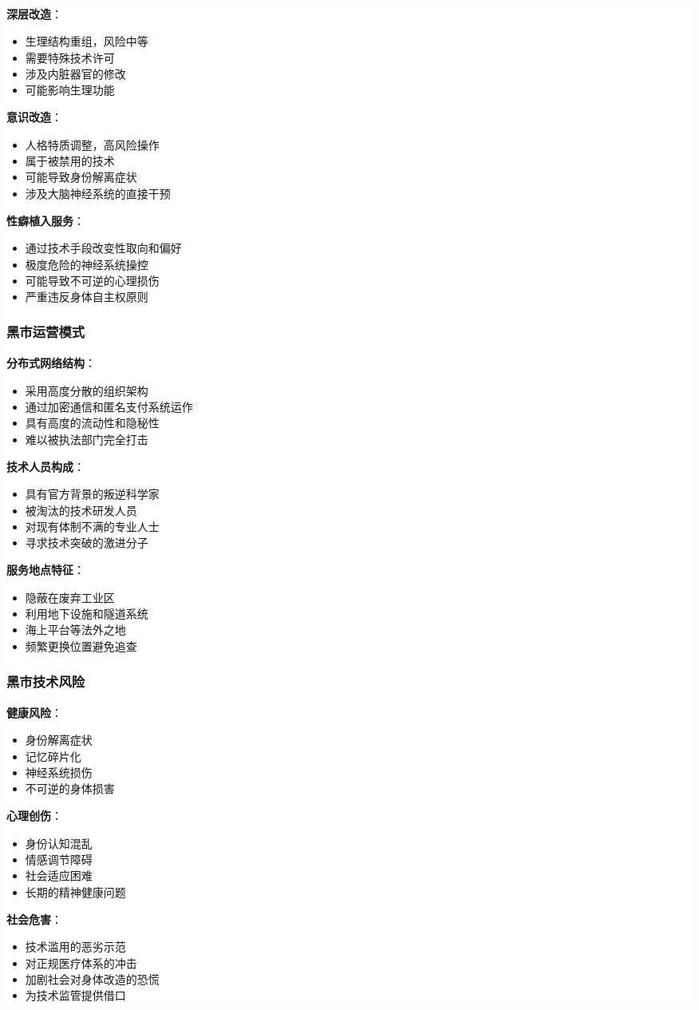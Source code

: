 **深层改造**：
- 生理结构重组，风险中等
- 需要特殊技术许可
- 涉及内脏器官的修改
- 可能影响生理功能

**意识改造**：
- 人格特质调整，高风险操作
- 属于被禁用的技术
- 可能导致身份解离症状
- 涉及大脑神经系统的直接干预

**性癖植入服务**：
- 通过技术手段改变性取向和偏好
- 极度危险的神经系统操控
- 可能导致不可逆的心理损伤
- 严重违反身体自主权原则

### 黑市运营模式

**分布式网络结构**：
- 采用高度分散的组织架构
- 通过加密通信和匿名支付系统运作
- 具有高度的流动性和隐秘性
- 难以被执法部门完全打击

**技术人员构成**：
- 具有官方背景的叛逆科学家
- 被淘汰的技术研发人员
- 对现有体制不满的专业人士
- 寻求技术突破的激进分子

**服务地点特征**：
- 隐蔽在废弃工业区
- 利用地下设施和隧道系统
- 海上平台等法外之地
- 频繁更换位置避免追查

### 黑市技术风险

**健康风险**：
- 身份解离症状
- 记忆碎片化
- 神经系统损伤
- 不可逆的身体损害

**心理创伤**：
- 身份认知混乱
- 情感调节障碍
- 社会适应困难
- 长期的精神健康问题

**社会危害**：
- 技术滥用的恶劣示范
- 对正规医疗体系的冲击
- 加剧社会对身体改造的恐慌
- 为技术监管提供借口
